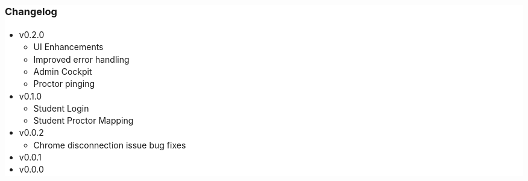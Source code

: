 ### Changelog

* v0.2.0
  * UI Enhancements
  * Improved error handling
  * Admin Cockpit
  * Proctor pinging
* v0.1.0
  * Student Login
  * Student Proctor Mapping
* v0.0.2
  * Chrome disconnection issue bug fixes
* v0.0.1
* v0.0.0
